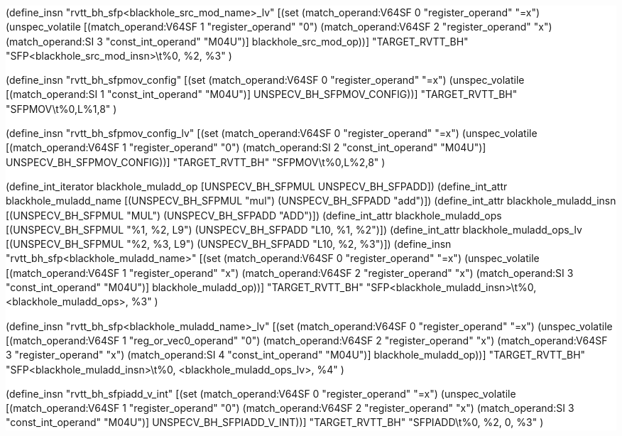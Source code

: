 (define_insn "rvtt_bh_sfp<blackhole_src_mod_name>_lv"
  [(set (match_operand:V64SF 0 "register_operand" "=x")
        (unspec_volatile [(match_operand:V64SF 1 "register_operand"  "0")
                          (match_operand:V64SF 2 "register_operand"  "x")
                          (match_operand:SI    3 "const_int_operand" "M04U")] blackhole_src_mod_op))]
  "TARGET_RVTT_BH"
  "SFP<blackhole_src_mod_insn>\t%0, %2, %3"
)

(define_insn "rvtt_bh_sfpmov_config"
  [(set (match_operand:V64SF 0 "register_operand" "=x")
        (unspec_volatile [(match_operand:SI 1 "const_int_operand" "M04U")] UNSPECV_BH_SFPMOV_CONFIG))]
  "TARGET_RVTT_BH"
  "SFPMOV\t%0,L%1,8"
)

(define_insn "rvtt_bh_sfpmov_config_lv"
  [(set (match_operand:V64SF 0 "register_operand" "=x")
        (unspec_volatile [(match_operand:V64SF 1 "register_operand" "0")
			  (match_operand:SI 2 "const_int_operand" "M04U")] UNSPECV_BH_SFPMOV_CONFIG))]
  "TARGET_RVTT_BH"
  "SFPMOV\t%0,L%2,8"
)

(define_int_iterator blackhole_muladd_op [UNSPECV_BH_SFPMUL UNSPECV_BH_SFPADD])
(define_int_attr blackhole_muladd_name [(UNSPECV_BH_SFPMUL "mul") (UNSPECV_BH_SFPADD "add")])
(define_int_attr blackhole_muladd_insn [(UNSPECV_BH_SFPMUL "MUL") (UNSPECV_BH_SFPADD "ADD")])
(define_int_attr blackhole_muladd_ops [(UNSPECV_BH_SFPMUL "%1, %2, L9") (UNSPECV_BH_SFPADD "L10, %1, %2")])
(define_int_attr blackhole_muladd_ops_lv [(UNSPECV_BH_SFPMUL "%2, %3, L9") (UNSPECV_BH_SFPADD "L10, %2, %3")])
(define_insn "rvtt_bh_sfp<blackhole_muladd_name>"
  [(set (match_operand:V64SF 0 "register_operand" "=x")
        (unspec_volatile [(match_operand:V64SF 1 "register_operand"  "x")
                          (match_operand:V64SF 2 "register_operand"  "x")
                          (match_operand:SI    3 "const_int_operand" "M04U")] blackhole_muladd_op))]
  "TARGET_RVTT_BH"
  "SFP<blackhole_muladd_insn>\t%0, <blackhole_muladd_ops>, %3"
)

(define_insn "rvtt_bh_sfp<blackhole_muladd_name>_lv"
  [(set (match_operand:V64SF 0 "register_operand" "=x")
        (unspec_volatile [(match_operand:V64SF 1 "reg_or_vec0_operand" "0")
                          (match_operand:V64SF 2 "register_operand"  "x")
                          (match_operand:V64SF 3 "register_operand"  "x")
                          (match_operand:SI    4 "const_int_operand" "M04U")] blackhole_muladd_op))]
  "TARGET_RVTT_BH"
  "SFP<blackhole_muladd_insn>\t%0, <blackhole_muladd_ops_lv>, %4"
)

(define_insn "rvtt_bh_sfpiadd_v_int"
  [(set (match_operand:V64SF 0 "register_operand" "=x")
        (unspec_volatile [(match_operand:V64SF 1 "register_operand"  "0")
                          (match_operand:V64SF 2 "register_operand"  "x")
                          (match_operand:SI    3 "const_int_operand" "M04U")] UNSPECV_BH_SFPIADD_V_INT))]
  "TARGET_RVTT_BH"
  "SFPIADD\t%0, %2, 0, %3"
)
